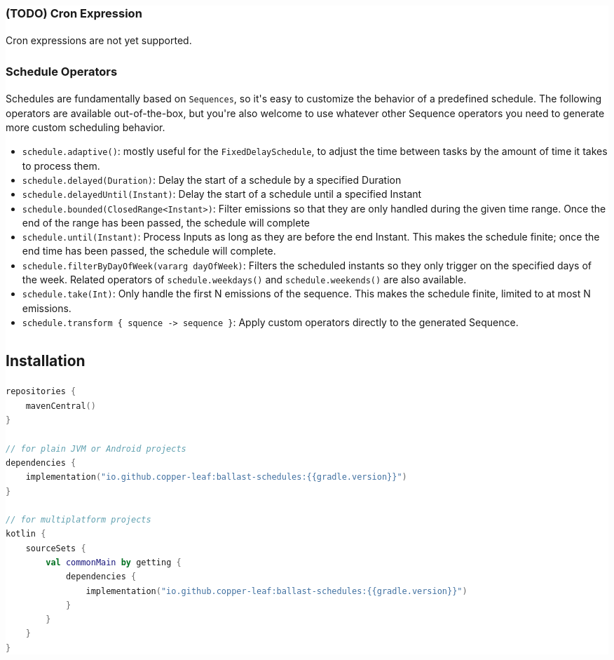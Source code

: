 ### (TODO) Cron Expression

Cron expressions are not yet supported.

### Schedule Operators

Schedules are fundamentally based on `Sequences`, so it's easy to customize the behavior of a predefined schedule. The 
following operators are available out-of-the-box, but you're also welcome to use whatever other Sequence operators you 
need to generate more custom scheduling behavior.

- `schedule.adaptive()`: mostly useful for the `FixedDelaySchedule`, to adjust the time between tasks by the amount of
  time it takes to process them.
- `schedule.delayed(Duration)`: Delay the start of a schedule by a specified Duration
- `schedule.delayedUntil(Instant)`: Delay the start of a schedule until a specified Instant
- `schedule.bounded(ClosedRange<Instant>)`: Filter emissions so that they are only handled during the given time range. 
  Once the end of the range has been passed, the schedule will complete 
- `schedule.until(Instant)`: Process Inputs as long as they are before the end Instant. This makes the schedule finite; 
  once the end time has been passed, the schedule will complete.
- `schedule.filterByDayOfWeek(vararg dayOfWeek)`: Filters the scheduled instants so they only trigger on the specified
  days of the week. Related operators of `schedule.weekdays()` and `schedule.weekends()` are also available.
- `schedule.take(Int)`: Only handle the first N emissions of the sequence. This makes the schedule finite, limited to at
  most N emissions.
- `schedule.transform { squence -> sequence }`: Apply custom operators directly to the generated Sequence.

## Installation

```kotlin
repositories {
    mavenCentral()
}

// for plain JVM or Android projects
dependencies {
    implementation("io.github.copper-leaf:ballast-schedules:{{gradle.version}}")
}

// for multiplatform projects
kotlin {
    sourceSets {
        val commonMain by getting {
            dependencies {
                implementation("io.github.copper-leaf:ballast-schedules:{{gradle.version}}")
            }
        }
    }
}
```

